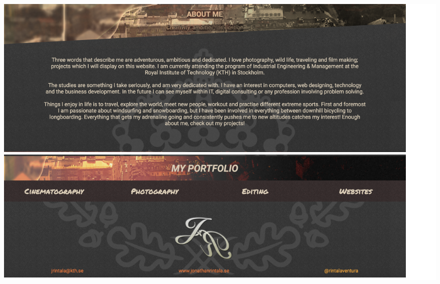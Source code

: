   <img alt="3rd desktop screen" src="doc/rintalaventura_3.png" data-canonical-src="doc/rintalaventura_3.png" width="800"/>
  <img alt="4th desktop screen" src="doc/rintalaventura_4.png" data-canonical-src="doc/rintalaventura_4.png" width="800"/>
</div>
